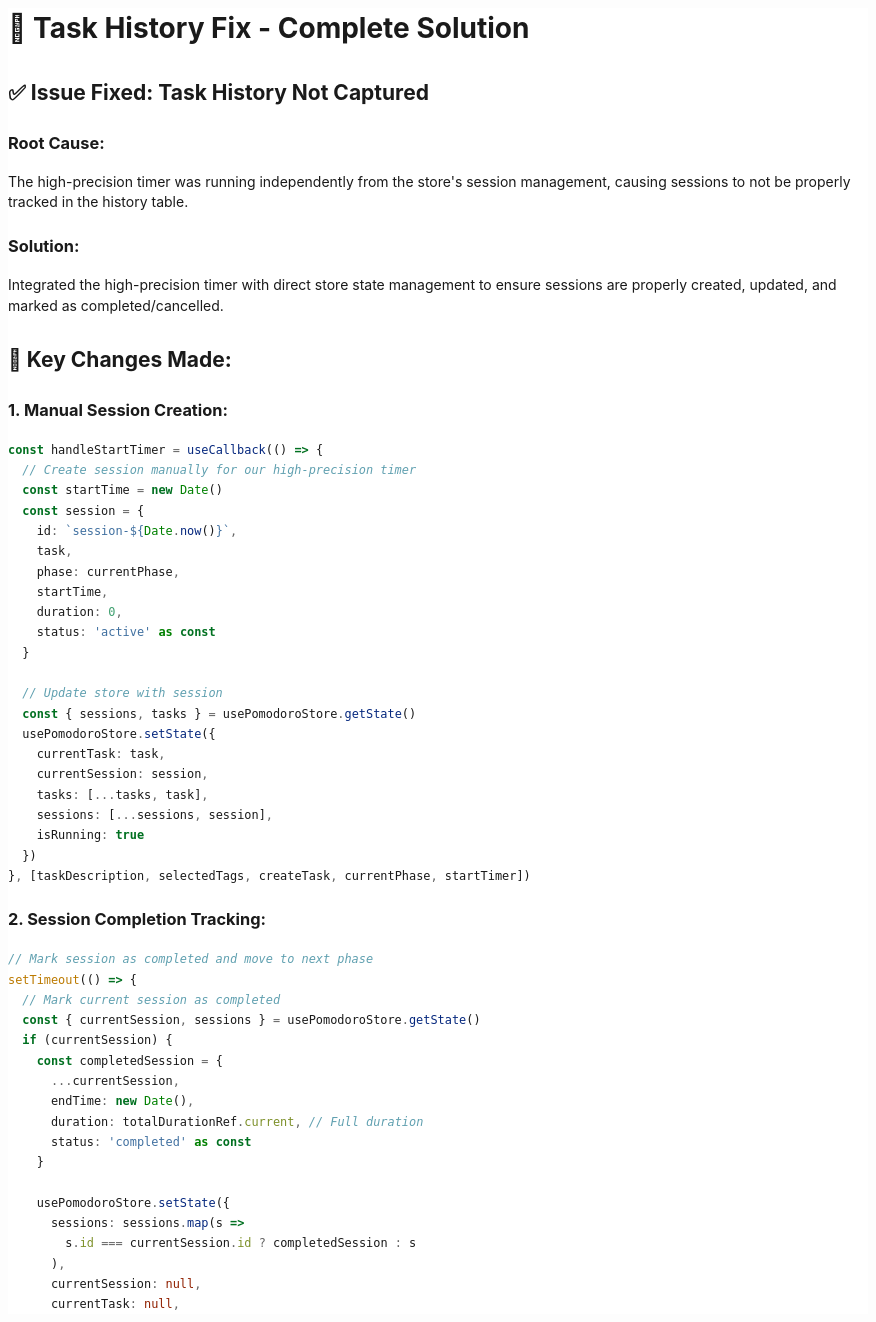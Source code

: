 # 🎯 Task History Fix - Complete Solution

## ✅ **Issue Fixed: Task History Not Captured**

### **Root Cause:**
The high-precision timer was running independently from the store's session management, causing sessions to not be properly tracked in the history table.

### **Solution:**
Integrated the high-precision timer with direct store state management to ensure sessions are properly created, updated, and marked as completed/cancelled.

## 🔧 **Key Changes Made:**

### **1. Manual Session Creation:**
```typescript
const handleStartTimer = useCallback(() => {
  // Create session manually for our high-precision timer
  const startTime = new Date()
  const session = {
    id: `session-${Date.now()}`,
    task,
    phase: currentPhase,
    startTime,
    duration: 0,
    status: 'active' as const
  }
  
  // Update store with session
  const { sessions, tasks } = usePomodoroStore.getState()
  usePomodoroStore.setState({
    currentTask: task,
    currentSession: session,
    tasks: [...tasks, task],
    sessions: [...sessions, session],
    isRunning: true
  })
}, [taskDescription, selectedTags, createTask, currentPhase, startTimer])
```

### **2. Session Completion Tracking:**
```typescript
// Mark session as completed and move to next phase
setTimeout(() => {
  // Mark current session as completed
  const { currentSession, sessions } = usePomodoroStore.getState()
  if (currentSession) {
    const completedSession = {
      ...currentSession,
      endTime: new Date(),
      duration: totalDurationRef.current, // Full duration
      status: 'completed' as const
    }
    
    usePomodoroStore.setState({
      sessions: sessions.map(s => 
        s.id === currentSession.id ? completedSession : s
      ),
      currentSession: null,
      currentTask: null,
```
